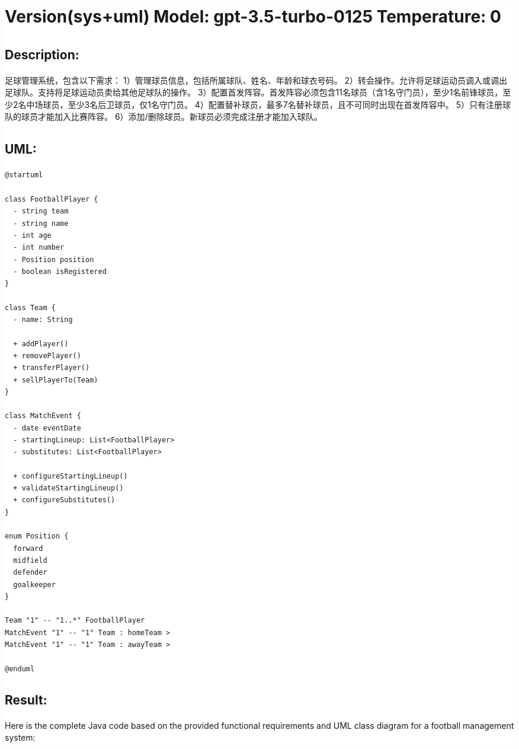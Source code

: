 # Version(sys+uml) Model: gpt-3.5-turbo-0125 Temperature: 0
## Description:
足球管理系统，包含以下需求：
1）管理球员信息，包括所属球队、姓名、年龄和球衣号码。
2）转会操作。允许将足球运动员调入或调出足球队。支持将足球运动员卖给其他足球队的操作。
3）配置首发阵容。首发阵容必须包含11名球员（含1名守门员），至少1名前锋球员，至少2名中场球员，至少3名后卫球员，仅1名守门员。
4）配置替补球员，最多7名替补球员，且不可同时出现在首发阵容中。
5）只有注册球队的球员才能加入比赛阵容。
6）添加/删除球员。新球员必须完成注册才能加入球队。

## UML:

```plantuml
@startuml

class FootballPlayer {
  - string team
  - string name
  - int age
  - int number
  - Position position
  - boolean isRegistered
}

class Team {
  - name: String
  
  + addPlayer()
  + removePlayer()
  + transferPlayer()
  + sellPlayerTo(Team)
}

class MatchEvent {
  - date eventDate
  - startingLineup: List<FootballPlayer>
  - substitutes: List<FootballPlayer>
           
  + configureStartingLineup()
  + validateStartingLineup()
  + configureSubstitutes()  
}

enum Position {
  forward
  midfield
  defender
  goalkeeper
}

Team "1" -- "1..*" FootballPlayer
MatchEvent "1" -- "1" Team : homeTeam >
MatchEvent "1" -- "1" Team : awayTeam >

@enduml
```
## Result:
Here is the complete Java code based on the provided functional requirements and UML class diagram for a football management system:
